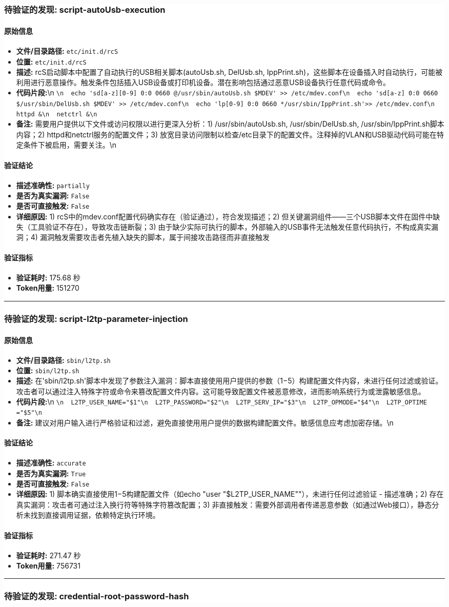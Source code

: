 ### 待验证的发现: script-autoUsb-execution

#### 原始信息
- **文件/目录路径:** `etc/init.d/rcS`
- **位置:** `etc/init.d/rcS`
- **描述:** rcS启动脚本中配置了自动执行的USB相关脚本(autoUsb.sh, DelUsb.sh, IppPrint.sh)，这些脚本在设备插入时自动执行，可能被利用进行恶意操作。触发条件包括插入USB设备或打印机设备。潜在影响包括通过恶意USB设备执行任意代码或命令。
- **代码片段:**\n  ```\n  echo 'sd[a-z][0-9] 0:0 0660 @/usr/sbin/autoUsb.sh $MDEV' >> /etc/mdev.conf\n  echo 'sd[a-z] 0:0 0660 $/usr/sbin/DelUsb.sh $MDEV' >> /etc/mdev.conf\n  echo 'lp[0-9] 0:0 0660 */usr/sbin/IppPrint.sh'>> /etc/mdev.conf\n  httpd &\n  netctrl &\n  ```
- **备注:** 需要用户提供以下文件或访问权限以进行更深入分析：1) /usr/sbin/autoUsb.sh, /usr/sbin/DelUsb.sh, /usr/sbin/IppPrint.sh脚本内容；2) httpd和netctrl服务的配置文件；3) 放宽目录访问限制以检查/etc目录下的配置文件。注释掉的VLAN和USB驱动代码可能在特定条件下被启用，需要关注。\n
#### 验证结论
- **描述准确性:** `partially`
- **是否为真实漏洞:** `False`
- **是否可直接触发:** `False`
- **详细原因:** 1) rcS中的mdev.conf配置代码确实存在（验证通过），符合发现描述；2) 但关键漏洞组件——三个USB脚本文件在固件中缺失（工具验证不存在），导致攻击链断裂；3) 由于缺少实际可执行的脚本，外部输入的USB事件无法触发任意代码执行，不构成真实漏洞；4) 漏洞触发需要攻击者先植入缺失的脚本，属于间接攻击路径而非直接触发

#### 验证指标
- **验证耗时:** 175.68 秒
- **Token用量:** 151270

---

### 待验证的发现: script-l2tp-parameter-injection

#### 原始信息
- **文件/目录路径:** `sbin/l2tp.sh`
- **位置:** `sbin/l2tp.sh`
- **描述:** 在'sbin/l2tp.sh'脚本中发现了参数注入漏洞：脚本直接使用用户提供的参数（$1-$5）构建配置文件内容，未进行任何过滤或验证。攻击者可以通过注入特殊字符或命令来篡改配置文件内容。这可能导致配置文件被恶意修改，进而影响系统行为或泄露敏感信息。
- **代码片段:**\n  ```\n  L2TP_USER_NAME="$1"\n  L2TP_PASSWORD="$2"\n  L2TP_SERV_IP="$3"\n  L2TP_OPMODE="$4"\n  L2TP_OPTIME="$5"\n  ```
- **备注:** 建议对用户输入进行严格验证和过滤，避免直接使用用户提供的数据构建配置文件。敏感信息应考虑加密存储。\n
#### 验证结论
- **描述准确性:** `accurate`
- **是否为真实漏洞:** `True`
- **是否可直接触发:** `False`
- **详细原因:** 1) 脚本确实直接使用$1-$5构建配置文件（如echo "user \"$L2TP_USER_NAME\""），未进行任何过滤验证 - 描述准确；2) 存在真实漏洞：攻击者可通过注入换行符等特殊字符篡改配置；3) 非直接触发：需要外部调用者传递恶意参数（如通过Web接口），静态分析未找到直接调用证据，依赖特定执行环境。

#### 验证指标
- **验证耗时:** 271.47 秒
- **Token用量:** 756731

---

### 待验证的发现: credential-root-password-hash
